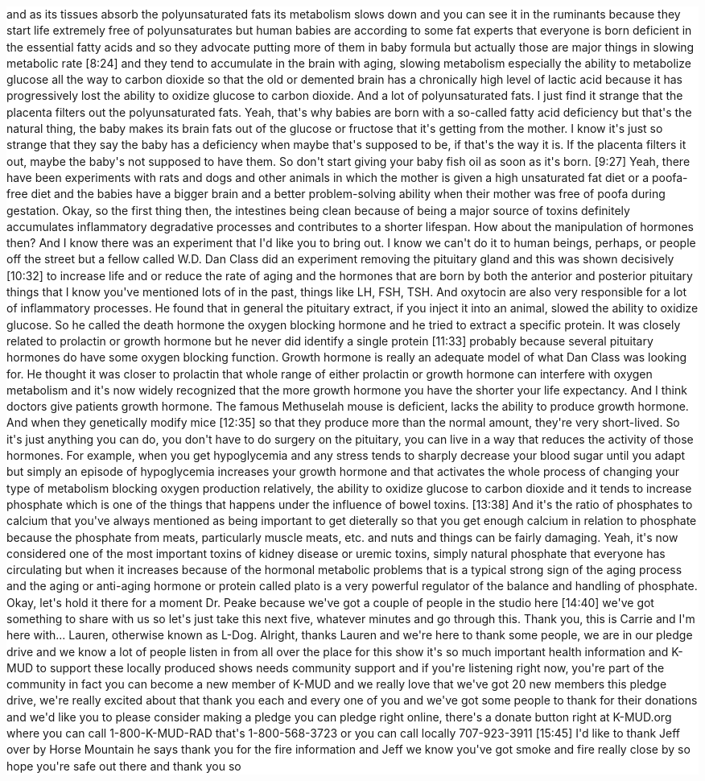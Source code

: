 and as its tissues absorb the polyunsaturated fats its metabolism slows down and you can see it in the ruminants because they start life extremely free of polyunsaturates but human babies are according to some fat experts that everyone is born deficient in the essential fatty acids and so they advocate putting more of them in baby formula but actually those are major things in slowing metabolic rate [8:24] and they tend to accumulate in the brain with aging, slowing metabolism especially the ability to metabolize glucose all the way to carbon dioxide so that the old or demented brain has a chronically high level of lactic acid because it has progressively lost the ability to oxidize glucose to carbon dioxide. And a lot of polyunsaturated fats. I just find it strange that the placenta filters out the polyunsaturated fats. Yeah, that's why babies are born with a so-called fatty acid deficiency but that's the natural thing, the baby makes its brain fats out of the glucose or fructose that it's getting from the mother. I know it's just so strange that they say the baby has a deficiency when maybe that's supposed to be, if that's the way it is. If the placenta filters it out, maybe the baby's not supposed to have them. So don't start giving your baby fish oil as soon as it's born. [9:27] Yeah, there have been experiments with rats and dogs and other animals in which the mother is given a high unsaturated fat diet or a poofa-free diet and the babies have a bigger brain and a better problem-solving ability when their mother was free of poofa during gestation. Okay, so the first thing then, the intestines being clean because of being a major source of toxins definitely accumulates inflammatory degradative processes and contributes to a shorter lifespan. How about the manipulation of hormones then? And I know there was an experiment that I'd like you to bring out. I know we can't do it to human beings, perhaps, or people off the street but a fellow called W.D. Dan Class did an experiment removing the pituitary gland and this was shown decisively [10:32] to increase life and or reduce the rate of aging and the hormones that are born by both the anterior and posterior pituitary things that I know you've mentioned lots of in the past, things like LH, FSH, TSH. And oxytocin are also very responsible for a lot of inflammatory processes. He found that in general the pituitary extract, if you inject it into an animal, slowed the ability to oxidize glucose. So he called the death hormone the oxygen blocking hormone and he tried to extract a specific protein. It was closely related to prolactin or growth hormone but he never did identify a single protein [11:33] probably because several pituitary hormones do have some oxygen blocking function. Growth hormone is really an adequate model of what Dan Class was looking for. He thought it was closer to prolactin that whole range of either prolactin or growth hormone can interfere with oxygen metabolism and it's now widely recognized that the more growth hormone you have the shorter your life expectancy. And I think doctors give patients growth hormone. The famous Methuselah mouse is deficient, lacks the ability to produce growth hormone. And when they genetically modify mice [12:35] so that they produce more than the normal amount, they're very short-lived. So it's just anything you can do, you don't have to do surgery on the pituitary, you can live in a way that reduces the activity of those hormones. For example, when you get hypoglycemia and any stress tends to sharply decrease your blood sugar until you adapt but simply an episode of hypoglycemia increases your growth hormone and that activates the whole process of changing your type of metabolism blocking oxygen production relatively, the ability to oxidize glucose to carbon dioxide and it tends to increase phosphate which is one of the things that happens under the influence of bowel toxins. [13:38] And it's the ratio of phosphates to calcium that you've always mentioned as being important to get dieterally so that you get enough calcium in relation to phosphate because the phosphate from meats, particularly muscle meats, etc. and nuts and things can be fairly damaging. Yeah, it's now considered one of the most important toxins of kidney disease or uremic toxins, simply natural phosphate that everyone has circulating but when it increases because of the hormonal metabolic problems that is a typical strong sign of the aging process and the aging or anti-aging hormone or protein called plato is a very powerful regulator of the balance and handling of phosphate. Okay, let's hold it there for a moment Dr. Peake because we've got a couple of people in the studio here [14:40] we've got something to share with us so let's just take this next five, whatever minutes and go through this. Thank you, this is Carrie and I'm here with... Lauren, otherwise known as L-Dog. Alright, thanks Lauren and we're here to thank some people, we are in our pledge drive and we know a lot of people listen in from all over the place for this show it's so much important health information and K-MUD to support these locally produced shows needs community support and if you're listening right now, you're part of the community in fact you can become a new member of K-MUD and we really love that we've got 20 new members this pledge drive, we're really excited about that thank you each and every one of you and we've got some people to thank for their donations and we'd like you to please consider making a pledge you can pledge right online, there's a donate button right at K-MUD.org where you can call 1-800-K-MUD-RAD that's 1-800-568-3723 or you can call locally 707-923-3911 [15:45] I'd like to thank Jeff over by Horse Mountain he says thank you for the fire information and Jeff we know you've got smoke and fire really close by so hope you're safe out there and thank you so